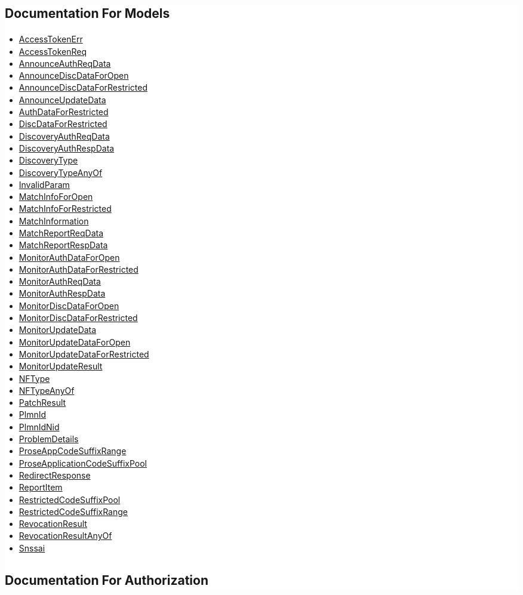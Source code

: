 
## Documentation For Models

 - [AccessTokenErr](docs/AccessTokenErr.md)
 - [AccessTokenReq](docs/AccessTokenReq.md)
 - [AnnounceAuthReqData](docs/AnnounceAuthReqData.md)
 - [AnnounceDiscDataForOpen](docs/AnnounceDiscDataForOpen.md)
 - [AnnounceDiscDataForRestricted](docs/AnnounceDiscDataForRestricted.md)
 - [AnnounceUpdateData](docs/AnnounceUpdateData.md)
 - [AuthDataForRestricted](docs/AuthDataForRestricted.md)
 - [DiscDataForRestricted](docs/DiscDataForRestricted.md)
 - [DiscoveryAuthReqData](docs/DiscoveryAuthReqData.md)
 - [DiscoveryAuthRespData](docs/DiscoveryAuthRespData.md)
 - [DiscoveryType](docs/DiscoveryType.md)
 - [DiscoveryTypeAnyOf](docs/DiscoveryTypeAnyOf.md)
 - [InvalidParam](docs/InvalidParam.md)
 - [MatchInfoForOpen](docs/MatchInfoForOpen.md)
 - [MatchInfoForRestricted](docs/MatchInfoForRestricted.md)
 - [MatchInformation](docs/MatchInformation.md)
 - [MatchReportReqData](docs/MatchReportReqData.md)
 - [MatchReportRespData](docs/MatchReportRespData.md)
 - [MonitorAuthDataForOpen](docs/MonitorAuthDataForOpen.md)
 - [MonitorAuthDataForRestricted](docs/MonitorAuthDataForRestricted.md)
 - [MonitorAuthReqData](docs/MonitorAuthReqData.md)
 - [MonitorAuthRespData](docs/MonitorAuthRespData.md)
 - [MonitorDiscDataForOpen](docs/MonitorDiscDataForOpen.md)
 - [MonitorDiscDataForRestricted](docs/MonitorDiscDataForRestricted.md)
 - [MonitorUpdateData](docs/MonitorUpdateData.md)
 - [MonitorUpdateDataForOpen](docs/MonitorUpdateDataForOpen.md)
 - [MonitorUpdateDataForRestricted](docs/MonitorUpdateDataForRestricted.md)
 - [MonitorUpdateResult](docs/MonitorUpdateResult.md)
 - [NFType](docs/NFType.md)
 - [NFTypeAnyOf](docs/NFTypeAnyOf.md)
 - [PatchResult](docs/PatchResult.md)
 - [PlmnId](docs/PlmnId.md)
 - [PlmnIdNid](docs/PlmnIdNid.md)
 - [ProblemDetails](docs/ProblemDetails.md)
 - [ProseAppCodeSuffixRange](docs/ProseAppCodeSuffixRange.md)
 - [ProseApplicationCodeSuffixPool](docs/ProseApplicationCodeSuffixPool.md)
 - [RedirectResponse](docs/RedirectResponse.md)
 - [ReportItem](docs/ReportItem.md)
 - [RestrictedCodeSuffixPool](docs/RestrictedCodeSuffixPool.md)
 - [RestrictedCodeSuffixRange](docs/RestrictedCodeSuffixRange.md)
 - [RevocationResult](docs/RevocationResult.md)
 - [RevocationResultAnyOf](docs/RevocationResultAnyOf.md)
 - [Snssai](docs/Snssai.md)


## Documentation For Authorization


